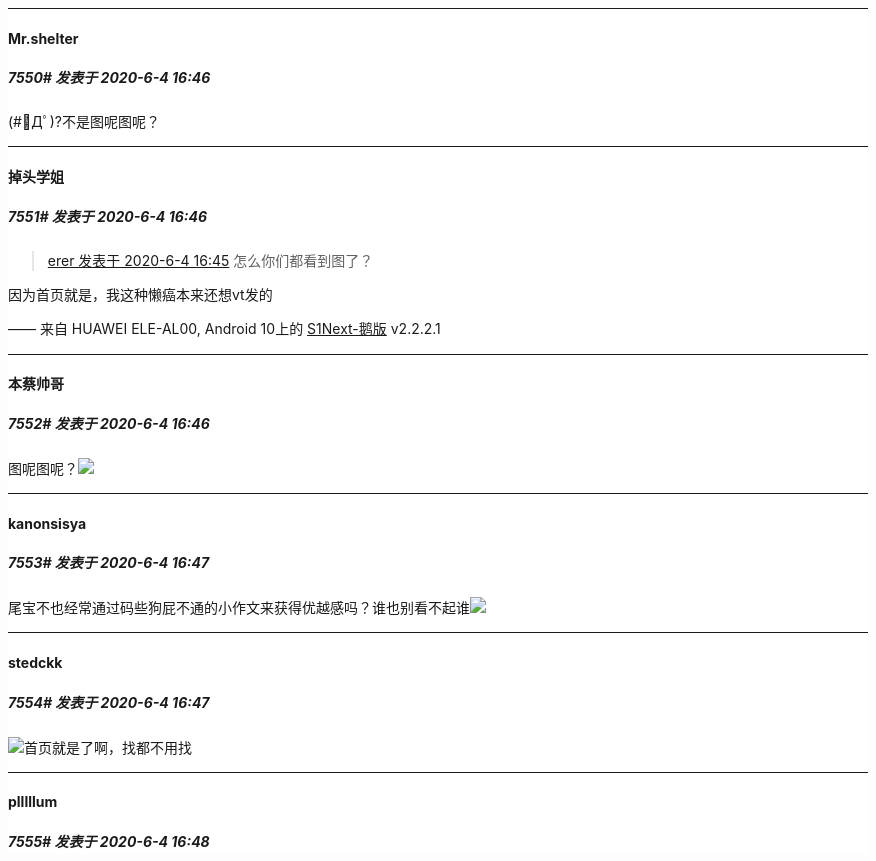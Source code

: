 
*****

####  Mr.shelter  
##### 7550#       发表于 2020-6-4 16:46


(#ﾟДﾟ)?不是图呢图呢？


*****

####  掉头学姐  
##### 7551#       发表于 2020-6-4 16:46


<blockquote><a href="httphttps://bbs.saraba1st.com/2b/forum.php?mod=redirect&amp;goto=findpost&amp;pid=47676385&amp;ptid=1938145" target="_blank">erer 发表于 2020-6-4 16:45</a>
怎么你们都看到图了？</blockquote>
因为首页就是，我这种懒癌本来还想vt发的

—— 来自 HUAWEI ELE-AL00, Android 10上的 [S1Next-鹅版](https://github.com/ykrank/S1-Next/releases) v2.2.2.1


*****

####  本蔡帅哥  
##### 7552#       发表于 2020-6-4 16:46


图呢图呢？<img src="https://static.saraba1st.com/image/smiley/face2017/009.gif" referrerpolicy="no-referrer">


*****

####  kanonsisya  
##### 7553#       发表于 2020-6-4 16:47


尾宝不也经常通过码些狗屁不通的小作文来获得优越感吗？谁也别看不起谁<img src="https://static.saraba1st.com/image/smiley/face2017/067.png" referrerpolicy="no-referrer">


*****

####  stedckk  
##### 7554#       发表于 2020-6-4 16:47


<img src="https://static.saraba1st.com/image/smiley/face2017/002.png" referrerpolicy="no-referrer">首页就是了啊，找都不用找


*****

####  plllllum  
##### 7555#       发表于 2020-6-4 16:48
